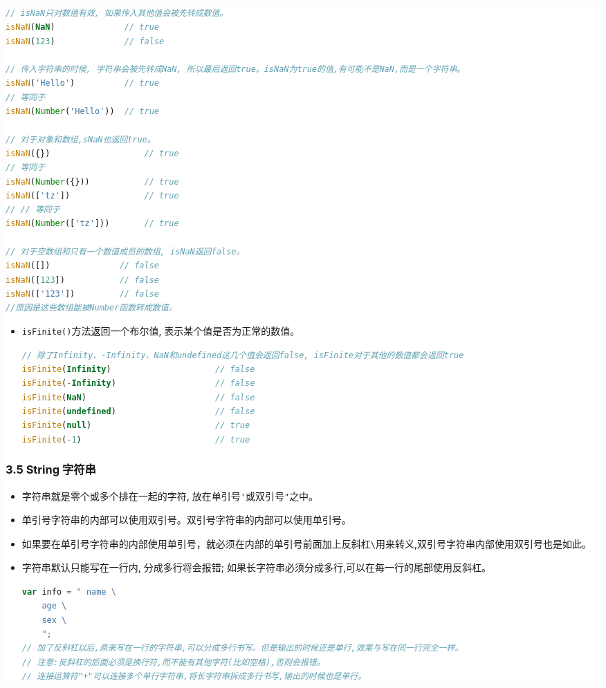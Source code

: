   ```javascript
  // isNaN只对数值有效, 如果传入其他值会被先转成数值。
  isNaN(NaN)              // true  
  isNaN(123)              // false
  
  // 传入字符串的时候, 字符串会被先转成NaN, 所以最后返回true。isNaN为true的值,有可能不是NaN,而是一个字符串。
  isNaN('Hello')          // true
  // 等同于
  isNaN(Number('Hello'))  // true
  
  // 对于对象和数组,sNaN也返回true。
  isNaN({})                   // true
  // 等同于
  isNaN(Number({}))           // true
  isNaN(['tz'])               // true
  // // 等同于
  isNaN(Number(['tz']))       // true
  
  // 对于空数组和只有一个数值成员的数组, isNaN返回false。
  isNaN([])              // false
  isNaN([123])           // false
  isNaN(['123'])         // false
  //原因是这些数组能被Number函数转成数值。
  ```

* `isFinite()`方法返回一个布尔值, 表示某个值是否为正常的数值。

  ```javascript
  // 除了Infinity、-Infinity、NaN和undefined这几个值会返回false, isFinite对于其他的数值都会返回true
  isFinite(Infinity)                     // false
  isFinite(-Infinity)                    // false
  isFinite(NaN)                          // false
  isFinite(undefined)                    // false
  isFinite(null)                         // true
  isFinite(-1)                           // true
  ```

### 3.5 String 字符串

* 字符串就是零个或多个排在一起的字符, 放在单引号`'`或双引号`"`之中。

* 单引号字符串的内部可以使用双引号。双引号字符串的内部可以使用单引号。

* 如果要在单引号字符串的内部使用单引号，就必须在内部的单引号前面加上反斜杠`\`用来转义,双引号字符串内部使用双引号也是如此。

* 字符串默认只能写在一行内, 分成多行将会报错; 如果长字符串必须分成多行,可以在每一行的尾部使用反斜杠。

  ```javascript
  var info = " name \
      age \
      sex \
      ";
  // 加了反斜杠以后,原来写在一行的字符串,可以分成多行书写。但是输出的时候还是单行,效果与写在同一行完全一样。
  // 注意:反斜杠的后面必须是换行符,而不能有其他字符(比如空格),否则会报错。
  // 连接运算符"+"可以连接多个单行字符串,将长字符串拆成多行书写,输出的时候也是单行。
  ```
